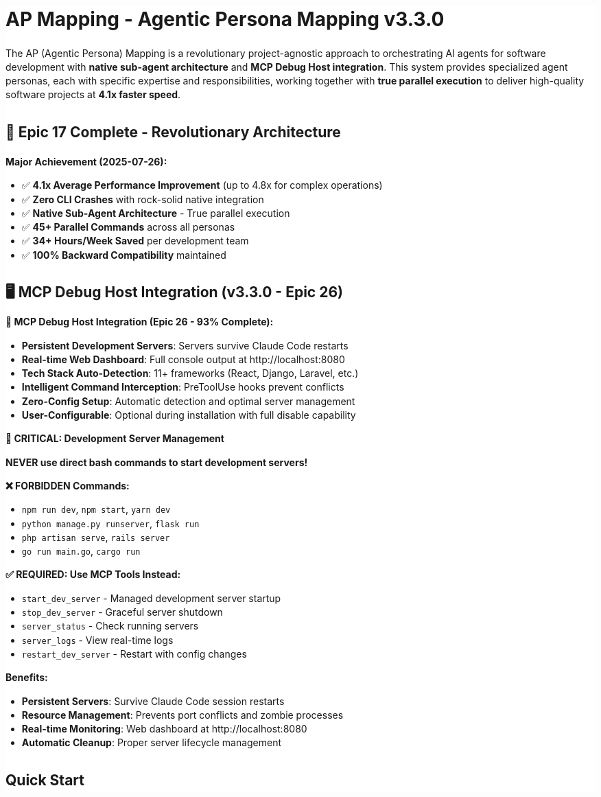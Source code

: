 # AP Mapping - Agentic Persona Mapping v3.3.0

The AP (Agentic Persona) Mapping is a revolutionary project-agnostic approach to orchestrating AI agents for software development with **native sub-agent architecture** and **MCP Debug Host integration**. This system provides specialized agent personas, each with specific expertise and responsibilities, working together with **true parallel execution** to deliver high-quality software projects at **4.1x faster speed**.

## 🚀 Epic 17 Complete - Revolutionary Architecture

**Major Achievement (2025-07-26):**
- ✅ **4.1x Average Performance Improvement** (up to 4.8x for complex operations)
- ✅ **Zero CLI Crashes** with rock-solid native integration
- ✅ **Native Sub-Agent Architecture** - True parallel execution
- ✅ **45+ Parallel Commands** across all personas
- ✅ **34+ Hours/Week Saved** per development team
- ✅ **100% Backward Compatibility** maintained

## 🖥️ MCP Debug Host Integration (v3.3.0 - Epic 26)

**🚀 MCP Debug Host Integration (Epic 26 - 93% Complete):**
- **Persistent Development Servers**: Servers survive Claude Code restarts
- **Real-time Web Dashboard**: Full console output at http://localhost:8080
- **Tech Stack Auto-Detection**: 11+ frameworks (React, Django, Laravel, etc.)
- **Intelligent Command Interception**: PreToolUse hooks prevent conflicts
- **Zero-Config Setup**: Automatic detection and optimal server management
- **User-Configurable**: Optional during installation with full disable capability

**🚨 CRITICAL: Development Server Management**

**NEVER use direct bash commands to start development servers!**

**❌ FORBIDDEN Commands:**
- `npm run dev`, `npm start`, `yarn dev`
- `python manage.py runserver`, `flask run`
- `php artisan serve`, `rails server`
- `go run main.go`, `cargo run`

**✅ REQUIRED: Use MCP Tools Instead:**
- `start_dev_server` - Managed development server startup
- `stop_dev_server` - Graceful server shutdown
- `server_status` - Check running servers
- `server_logs` - View real-time logs
- `restart_dev_server` - Restart with config changes

**Benefits:**
- **Persistent Servers**: Survive Claude Code session restarts
- **Resource Management**: Prevents port conflicts and zombie processes
- **Real-time Monitoring**: Web dashboard at http://localhost:8080
- **Automatic Cleanup**: Proper server lifecycle management

## Quick Start
